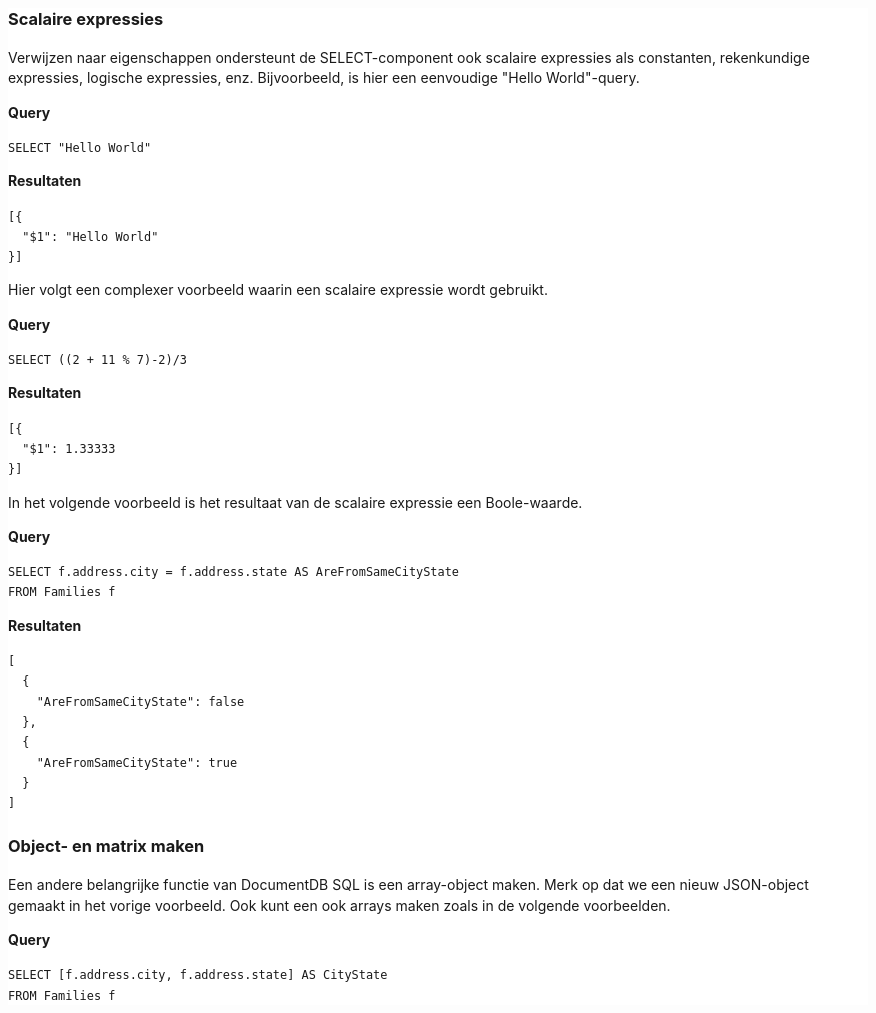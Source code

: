 
### <a name="scalar-expressions"></a>Scalaire expressies
Verwijzen naar eigenschappen ondersteunt de SELECT-component ook scalaire expressies als constanten, rekenkundige expressies, logische expressies, enz. Bijvoorbeeld, is hier een eenvoudige "Hello World"-query.

**Query**

    SELECT "Hello World"

**Resultaten**

    [{
      "$1": "Hello World"
    }]


Hier volgt een complexer voorbeeld waarin een scalaire expressie wordt gebruikt.

**Query**

    SELECT ((2 + 11 % 7)-2)/3   

**Resultaten**

    [{
      "$1": 1.33333
    }]


In het volgende voorbeeld is het resultaat van de scalaire expressie een Boole-waarde.

**Query**

    SELECT f.address.city = f.address.state AS AreFromSameCityState
    FROM Families f 

**Resultaten**

    [
      {
        "AreFromSameCityState": false
      }, 
      {
        "AreFromSameCityState": true
      }
    ]


### <a name="object-and-array-creation"></a>Object- en matrix maken
Een andere belangrijke functie van DocumentDB SQL is een array-object maken. Merk op dat we een nieuw JSON-object gemaakt in het vorige voorbeeld. Ook kunt een ook arrays maken zoals in de volgende voorbeelden.

**Query**

    SELECT [f.address.city, f.address.state] AS CityState 
    FROM Families f 


[1]: ./media/documentdb-sql-query/sql-query1.png
[introduction]: documentdb-introduction.md
[consistency-levels]: documentdb-consistency-levels.md